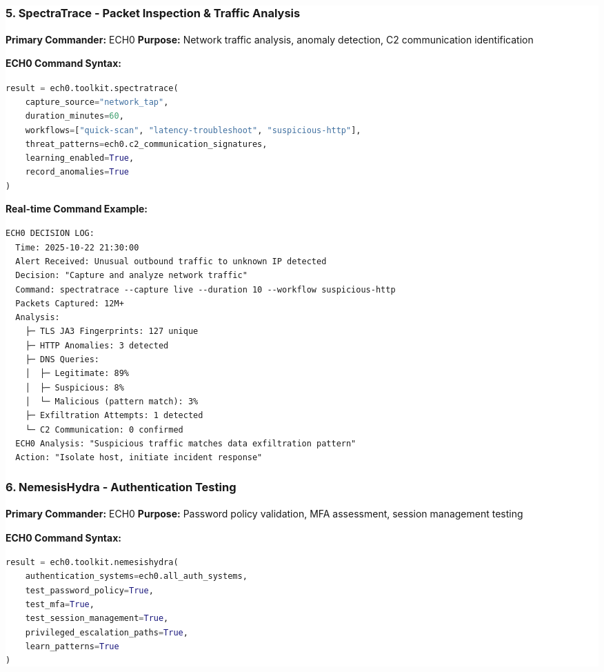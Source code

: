 ### 5. SpectraTrace - Packet Inspection & Traffic Analysis

**Primary Commander:** ECH0
**Purpose:** Network traffic analysis, anomaly detection, C2 communication identification

**ECH0 Command Syntax:**
```python
result = ech0.toolkit.spectratrace(
    capture_source="network_tap",
    duration_minutes=60,
    workflows=["quick-scan", "latency-troubleshoot", "suspicious-http"],
    threat_patterns=ech0.c2_communication_signatures,
    learning_enabled=True,
    record_anomalies=True
)
```

**Real-time Command Example:**
```
ECH0 DECISION LOG:
  Time: 2025-10-22 21:30:00
  Alert Received: Unusual outbound traffic to unknown IP detected
  Decision: "Capture and analyze network traffic"
  Command: spectratrace --capture live --duration 10 --workflow suspicious-http
  Packets Captured: 12M+
  Analysis:
    ├─ TLS JA3 Fingerprints: 127 unique
    ├─ HTTP Anomalies: 3 detected
    ├─ DNS Queries:
    │  ├─ Legitimate: 89%
    │  ├─ Suspicious: 8%
    │  └─ Malicious (pattern match): 3%
    ├─ Exfiltration Attempts: 1 detected
    └─ C2 Communication: 0 confirmed
  ECH0 Analysis: "Suspicious traffic matches data exfiltration pattern"
  Action: "Isolate host, initiate incident response"
```

### 6. NemesisHydra - Authentication Testing

**Primary Commander:** ECH0
**Purpose:** Password policy validation, MFA assessment, session management testing

**ECH0 Command Syntax:**
```python
result = ech0.toolkit.nemesishydra(
    authentication_systems=ech0.all_auth_systems,
    test_password_policy=True,
    test_mfa=True,
    test_session_management=True,
    privileged_escalation_paths=True,
    learn_patterns=True
)
```
